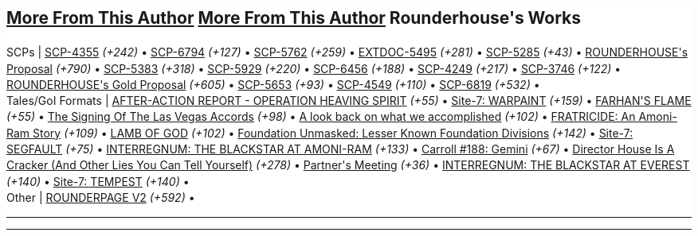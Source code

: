 
[More From This Author](javascript:;)
[More From This Author](javascript:;)
Rounderhouse's Works  
---  
SCPs |  [SCP-4355](/scp-4355) _(+242)_ • [SCP-6794](/scp-6794) _(+127)_ • [SCP-5762](/scp-5762) _(+259)_ • [EXTDOC-5495](/scp-5495) _(+281)_ • [SCP-5285](/scp-5285) _(+43)_ • [ROUNDERHOUSE's Proposal](/rounderhouse-proposal) _(+790)_ • [SCP-5383](/scp-5383) _(+318)_ • [SCP-5929](/scp-5929) _(+220)_ • [SCP-6456](/scp-6456) _(+188)_ • [SCP-4249](/scp-4249) _(+217)_ • [SCP-3746](/scp-3746) _(+122)_ • [ROUNDERHOUSE's Gold Proposal](/rounderhouse-gold-proposal) _(+605)_ • [SCP-5653](/scp-5653) _(+93)_ • [SCP-4549](/scp-4549) _(+110)_ • [SCP-6819](/scp-6819) _(+532)_ •  
Tales/GoI Formats |  [AFTER-ACTION REPORT - OPERATION HEAVING SPIRIT](/operation-heaving-spirit) _(+55)_ • [Site-7: WARPAINT](/warpaint) _(+159)_ • [FARHAN'S FLAME](/farhan-s-flame) _(+55)_ • [The Signing Of The Las Vegas Accords](/the-signing-of-the-las-vegas-accords) _(+98)_ • [A look back on what we accomplished](/a-look-back-on-what-we-accomplished) _(+102)_ • [FRATRICIDE: An Amoni-Ram Story](/fratricide) _(+109)_ • [LAMB OF GOD](/lamb-of-god) _(+102)_ • [Foundation Unmasked: Lesser Known Foundation Divisions](/foundation-unmasked) _(+142)_ • [Site-7: SEGFAULT](/segfault) _(+75)_ • [INTERREGNUM: THE BLACKSTAR AT AMONI-RAM](/interregnum-blackstar) _(+133)_ • [Carroll #188: Gemini](/carroll-188-gemini) _(+67)_ • [Director House Is A Cracker (And Other Lies You Can Tell Yourself)](/director-house-gets-whitewashed) _(+278)_ • [Partner's Meeting](/partner-s-meeting) _(+36)_ • [INTERREGNUM: THE BLACKSTAR AT EVEREST](/interregnum-everest) _(+140)_ • [Site-7: TEMPEST](/tempest) _(+140)_ •  
Other |  [ROUNDERPAGE V2](/rounderhouse-s-author-page) _(+592)_ •  
* * *
* * *